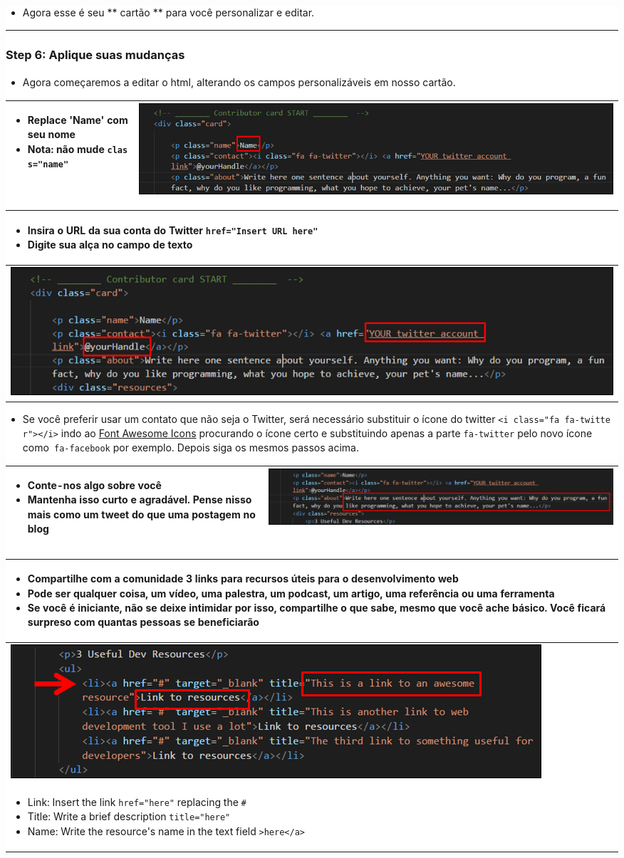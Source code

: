-   Agora esse é seu ** cartão ** para você personalizar e editar.

---

### Step 6: Aplique suas mudanças

-   Agora começaremos a editar o html, alterando os campos personalizáveis em nosso cartão.

| <ul><li>Replace 'Name' com seu nome</li><li>Nota: não mude `class="name"`</li></ul> | ![Altere o nome](readme-only/change-name.PNG 'Type your name') |
| :---------------------------------------------------------------------------------------- | -----------------------------------------------------------: |


| <ul><li>Insira o URL da sua conta do Twitter `href="Insert URL here"`</li><li>Digite sua alça no campo de texto</li></ul> |
| :--------------------------------------------------------------------------------------------------------------------------- |
| ![Mude o contato](readme-only/change-contact.PNG 'Insert a link to your Twitter account and type your handle')               |

-   Se você preferir usar um contato que não seja o Twitter, será necessário substituir o ícone do twitter `<i class="fa fa-twitter"></i>` indo ao [Font Awesome Icons](http://fontawesome.io/icons/) procurando o ícone certo e substituindo apenas a parte `fa-twitter` pelo novo ícone como` fa-facebook` por exemplo. Depois siga os mesmos passos acima.

| <ul><li>Conte-nos algo sobre você</li><li>Mantenha isso curto e agradável. Pense nisso mais como um tweet do que uma postagem no blog</li></ul> | ![Alterar sobre você](readme-only/change-about.PNG 'Write a sentence about you') |
| :------------------------------------------------------------------------------------------------------------------------------- | -------------------------------------------------------------------------: |


| <ul><li>Compartilhe com a comunidade 3 links para recursos úteis para o desenvolvimento web</li><li>Pode ser qualquer coisa, um vídeo, uma palestra, um podcast, um artigo, uma referência ou uma ferramenta</li><li>Se você é iniciante, não se deixe intimidar por isso, compartilhe o que sabe, mesmo que você ache básico. Você ficará surpreso com quantas pessoas se beneficiarão</li></ul> |
| :------------------------------------------------------------------------------------------------------------------------------------------------------------------------------------------------------------------------------------------------------------------------------------------------------------------------------------------------------------------ |
| ![Alterar recurso](readme-only/change-resources.PNG 'Insert link, write a short description, and type the name of the resource')                                                                                                                                                                                                                                   |
| <ul><li>Link: Insert the link `href="here"` replacing the `#`</li><li>Title: Write a brief description `title="here"`</li><li>Name: Write the resource's name in the text field `>here</a>`</li></ul>                                                                                                                                                               |
